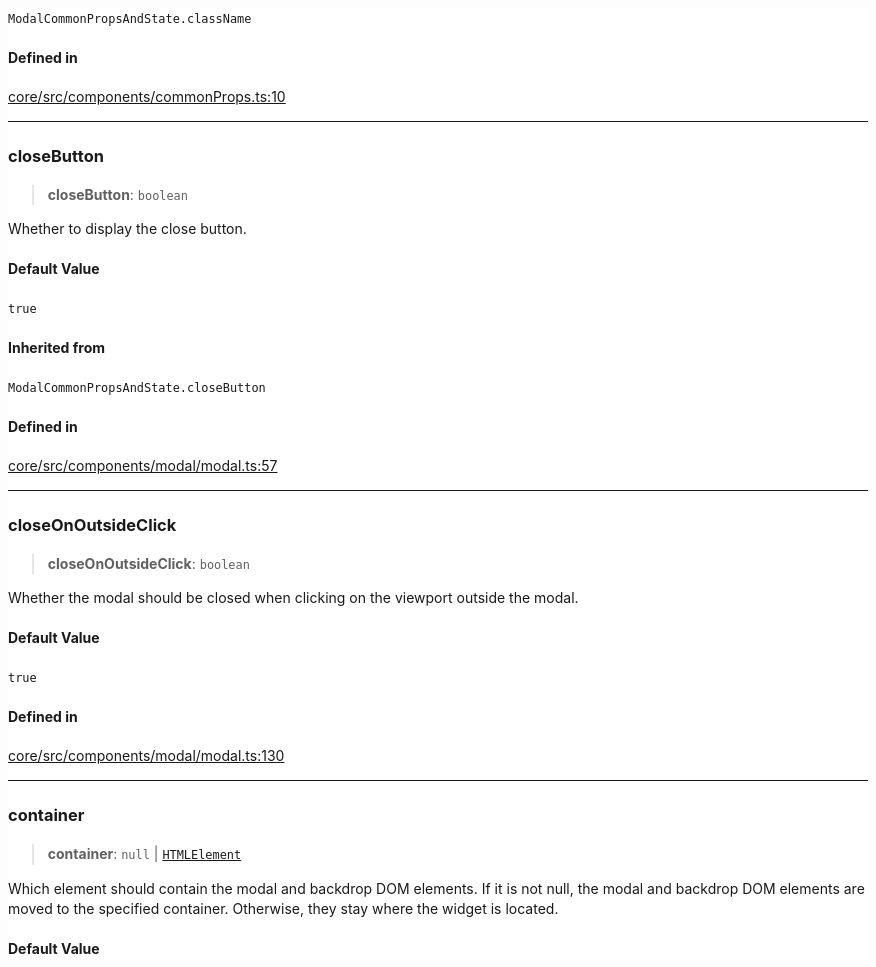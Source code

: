 `ModalCommonPropsAndState.className`

#### Defined in

[core/src/components/commonProps.ts:10](https://github.com/AmadeusITGroup/AgnosUI/blob/4a1fc363737c36ff7a942ce56cdca607c33d7f4e/core/src/components/commonProps.ts#L10)

***

### closeButton

> **closeButton**: `boolean`

Whether to display the close button.

#### Default Value

`true`

#### Inherited from

`ModalCommonPropsAndState.closeButton`

#### Defined in

[core/src/components/modal/modal.ts:57](https://github.com/AmadeusITGroup/AgnosUI/blob/4a1fc363737c36ff7a942ce56cdca607c33d7f4e/core/src/components/modal/modal.ts#L57)

***

### closeOnOutsideClick

> **closeOnOutsideClick**: `boolean`

Whether the modal should be closed when clicking on the viewport outside the modal.

#### Default Value

`true`

#### Defined in

[core/src/components/modal/modal.ts:130](https://github.com/AmadeusITGroup/AgnosUI/blob/4a1fc363737c36ff7a942ce56cdca607c33d7f4e/core/src/components/modal/modal.ts#L130)

***

### container

> **container**: `null` \| [`HTMLElement`](https://developer.mozilla.org/docs/Web/API/HTMLElement)

Which element should contain the modal and backdrop DOM elements.
If it is not null, the modal and backdrop DOM elements are moved to the specified container.
Otherwise, they stay where the widget is located.

#### Default Value
